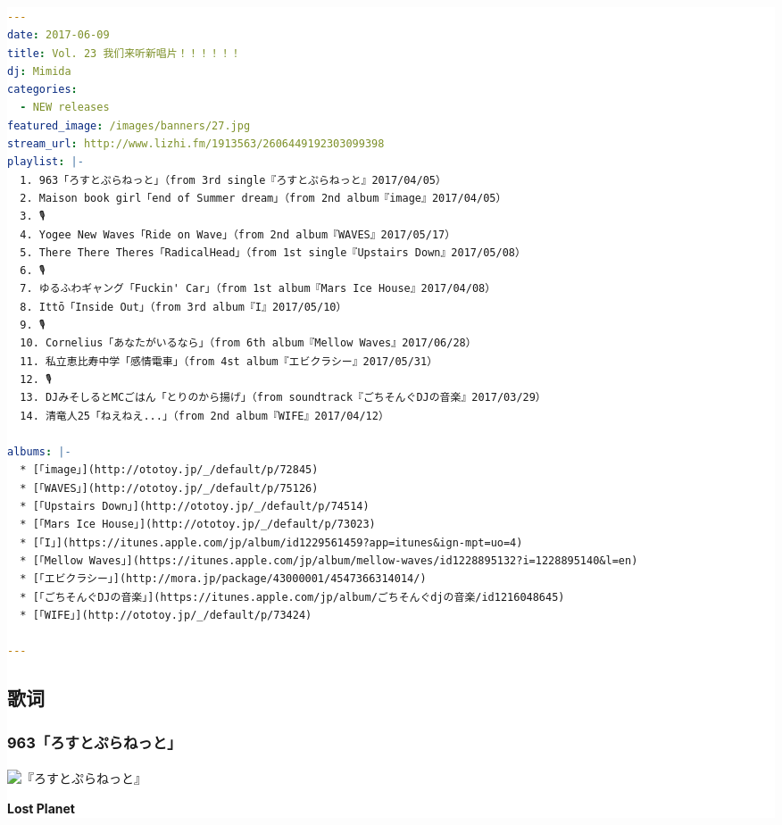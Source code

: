 ```yaml
---
date: 2017-06-09
title: Vol. 23 我们来听新唱片！！！！！！
dj: Mimida
categories:
  - NEW releases
featured_image: /images/banners/27.jpg
stream_url: http://www.lizhi.fm/1913563/2606449192303099398
playlist: |-
  1. 963「ろすとぷらねっと」（from 3rd single『ろすとぷらねっと』2017/04/05）
  2. Maison book girl「end of Summer dream」（from 2nd album『image』2017/04/05）
  3. 🎙️
  4. Yogee New Waves「Ride on Wave」（from 2nd album『WAVES』2017/05/17）
  5. There There Theres「RadicalHead」（from 1st single『Upstairs Down』2017/05/08）
  6. 🎙️
  7. ゆるふわギャング「Fuckin' Car」（from 1st album『Mars Ice House』2017/04/08）
  8. Ittō「Inside Out」（from 3rd album『I』2017/05/10）
  9. 🎙️
  10. Cornelius「あなたがいるなら」（from 6th album『Mellow Waves』2017/06/28）
  11. 私立恵比寿中学「感情電車」（from 4st album『エビクラシー』2017/05/31）
  12. 🎙️
  13. DJみそしるとMCごはん「とりのから揚げ」（from soundtrack『ごちそんぐDJの音楽』2017/03/29）
  14. 清竜人25「ねえねえ...」（from 2nd album『WIFE』2017/04/12）​

albums: |-
  * [「image」](http://ototoy.jp/_/default/p/72845)
  * [「WAVES」](http://ototoy.jp/_/default/p/75126)
  * [「Upstairs Down」](http://ototoy.jp/_/default/p/74514)
  * [「Mars Ice House」](http://ototoy.jp/_/default/p/73023)
  * [「I」](https://itunes.apple.com/jp/album/id1229561459?app=itunes&ign-mpt=uo=4)
  * [「Mellow Waves」](https://itunes.apple.com/jp/album/mellow-waves/id1228895132?i=1228895140&l=en)
  * [「エビクラシー」](http://mora.jp/package/43000001/4547366314014/)
  * [「ごちそんぐDJの音楽」](https://itunes.apple.com/jp/album/ごちそんぐdjの音楽/id1216048645)
  * [「WIFE」](http://ototoy.jp/_/default/p/73424)

---
```







## 歌词



### 963「ろすとぷらねっと」

![『ろすとぷらねっと』](https://wx3.sinaimg.cn/large/e17094f2gy1fge9z9ob8zj20dw0dw41h.jpg)

**Lost Planet**
